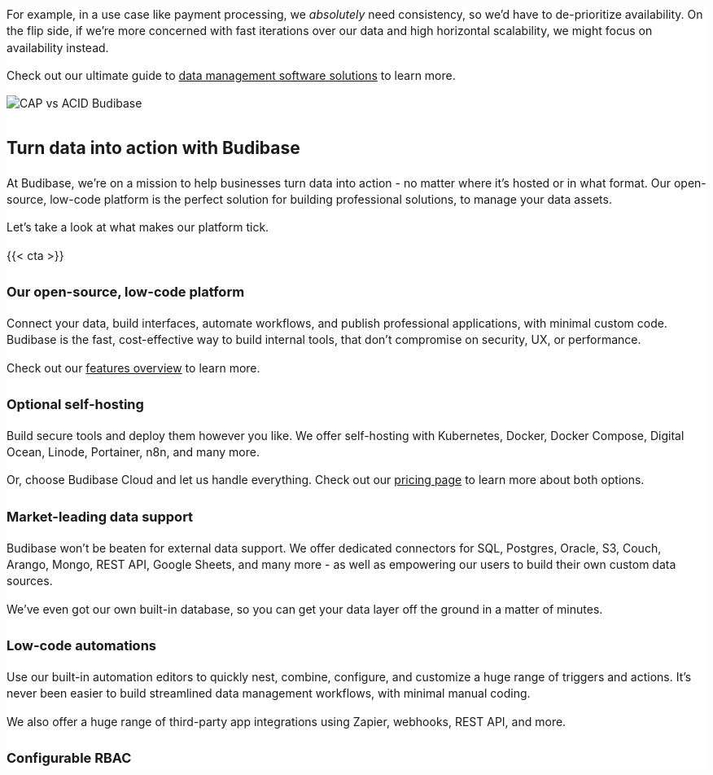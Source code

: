 For example, in a use case like payment processing, we *absolutely* need consistency, so we’d have to de-prioritize availability. On the flip side, if we’re more concerned with fast iterations over our data and high horizontal scalability, we might focus on availability instead.

Check out our ultimate guide to [data management software solutions](https://budibase.com/blog/data/data-management-software/) to learn more.

![CAP vs ACID Budibase](https://res.cloudinary.com/daog6scxm/image/upload/v1688129016/cms/cap-vs-acid/Budibase_ScreenShot_kshxcr.webp "CAP vs ACID Budibase")

## Turn data into action with Budibase

At Budibase, we’re on a mission to help businesses turn data into action - no matter where it’s hosted or in what format. Our open-source, low-code platform is the perfect solution for building professional solutions, to manage your data assets.

Let’s take a look at what makes our platform tick.

{{< cta >}}

### Our open-source, low-code platform

Connect your data, build interfaces, automate workflows, and publish professional applications, with minimal custom code. Budibase is the fast, cost-effective way to build internal tools, that don’t compromise on security, UX, or performance.

Check out our [features overview](https://budibase.com/product) to learn more.

### Optional self-hosting

Build secure tools and deploy them however you like. We offer self-hosting with Kubernetes, Docker, Docker Compose, Digital Ocean, Linode, Portainer, n8n, and many more.

Or, choose Budibase Cloud and let us handle everything. Check out our [pricing page](https://budibase.com/pricing) to learn more about both options.

### Market-leading data support

Budibase won’t be beaten for external data support. We offer dedicated connectors for SQL, Postgres, Oracle, S3, Couch, Arango, Mongo, REST API, Google Sheets, and many more - as well as empowering our users to build their own custom data sources.

We’ve even got our own built-in database, so you can get your data layer off the ground in a matter of minutes.

### Low-code automations

Use our built-in automation editors to quickly nest, combine, configure, and customize a huge range of triggers and actions. It’s never been easier to build streamlined data management workflows, with minimal manual coding.

We also offer a huge range of third-party app integrations using Zapier, webhooks, REST API, and more.

### Configurable RBAC
